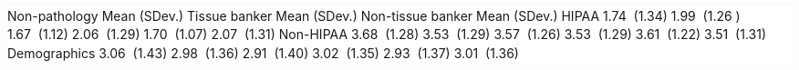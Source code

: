 <th width="94">Non-pathology  
Mean (SDev.)</th>

<th width="84">Tissue banker  
Mean (SDev.)</th>

<th width="84">Non-tissue banker  
Mean (SDev.)</th>

</tr>

<tr>

<td width="120" valign="top">HIPAA</td>

<td align="center" width="80" valign="bottom">1.74  (1.34)</td>

<td align="center" width="67" valign="bottom">1.99  (1.26 )</td>

<td align="center" width="83" valign="bottom">1.67  (1.12)</td>

<td align="center" width="94" valign="bottom">2.06  (1.29)</td>

<td align="center" width="84" valign="bottom">1.70  (1.07)</td>

<td align="center" width="84" valign="bottom">2.07  (1.31)</td>

</tr>

<tr>

<td width="120" valign="top">Non-HIPAA</td>

<td align="center" width="80" valign="bottom">3.68  (1.28)</td>

<td align="center" width="67" valign="bottom">3.53  (1.29)</td>

<td align="center" width="83" valign="bottom">3.57  (1.26)</td>

<td align="center" width="94" valign="bottom">3.53  (1.29)</td>

<td align="center" width="84" valign="bottom">3.61  (1.22)</td>

<td align="center" width="84" valign="bottom">3.51  (1.31)</td>

</tr>

<tr>

<td width="120" valign="top">Demographics</td>

<td align="center" width="80" valign="bottom">3.06  (1.43)</td>

<td align="center" width="67" valign="bottom">2.98  (1.36)</td>

<td align="center" width="83" valign="bottom">2.91  (1.40)</td>

<td align="center" width="94" valign="bottom">3.02  (1.35)</td>

<td align="center" width="84" valign="bottom">2.93  (1.37)</td>

<td align="center" width="84" valign="bottom">3.01  (1.36)</td>

</tr>
